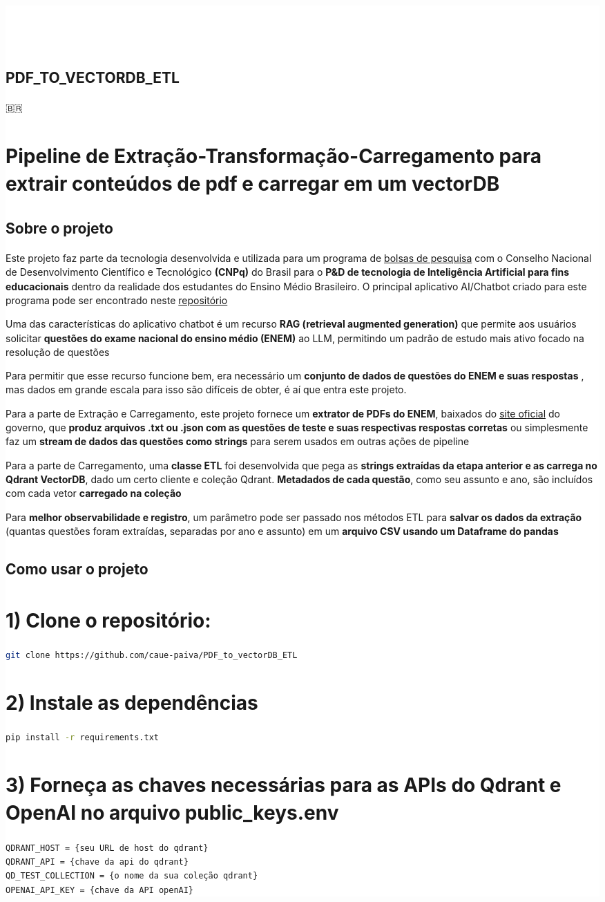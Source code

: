 <br>
<br>
<br>

## PDF_TO_VECTORDB_ETL

:brazil:

# Pipeline de Extração-Transformação-Carregamento para extrair conteúdos de pdf e carregar em um vectorDB

## Sobre o projeto

Este projeto faz parte da tecnologia desenvolvida e utilizada para um programa de [bolsas de pesquisa](http://lattes.cnpq.br/2223448141926231) com o Conselho Nacional de Desenvolvimento Científico e Tecnológico **(CNPq)** do Brasil para o **P&D de tecnologia de Inteligência Artificial para fins educacionais** dentro da realidade dos estudantes do Ensino Médio Brasileiro. O principal aplicativo AI/Chatbot criado para este programa pode ser encontrado neste [repositório](https://github.com/caue-paiva/educa_gpt_publico)


Uma das características do aplicativo chatbot é um recurso **RAG (retrieval augmented generation)** que permite aos usuários solicitar **questões do exame nacional do ensino médio (ENEM)** ao LLM, permitindo um padrão de estudo mais ativo focado na resolução de questões

Para permitir que esse recurso funcione bem, era necessário um **conjunto de dados de questões do ENEM e suas respostas** , mas dados em grande escala para isso são difíceis de obter, é aí que entra este projeto.

Para a parte de Extração e Carregamento, este projeto fornece um **extrator de PDFs do ENEM**, baixados do [site oficial](https://www.gov.br/inep/pt-br/areas-de-atuacao/avaliacao-e-exames-educacionais/enem/provas-e-gabaritos) do governo, que **produz arquivos .txt ou .json com as questões de teste e suas respectivas respostas corretas** ou simplesmente faz um **stream de dados das questões como strings** para serem usados em outras ações de pipeline

Para a parte de Carregamento, uma **classe ETL** foi desenvolvida que pega as **strings extraídas da etapa anterior e as carrega no Qdrant VectorDB**, dado um certo cliente e coleção Qdrant. **Metadados de cada questão**, como seu assunto e ano, são incluídos com cada vetor **carregado na coleção**

Para **melhor observabilidade e registro**, um parâmetro pode ser passado nos métodos ETL para **salvar os dados da extração** (quantas questões foram extraídas, separadas por ano e assunto) em um **arquivo CSV usando um Dataframe do pandas**

## Como usar o projeto

# 1) Clone o repositório:
```bash 
git clone https://github.com/caue-paiva/PDF_to_vectorDB_ETL 
```
# 2) Instale as dependências
```bash 
pip install -r requirements.txt 
```
# 3) Forneça as chaves necessárias para as APIs do Qdrant e OpenAI no arquivo public_keys.env
 ```
 QDRANT_HOST = {seu URL de host do qdrant} 
 QDRANT_API = {chave da api do qdrant} 
 QD_TEST_COLLECTION = {o nome da sua coleção qdrant} 
 OPENAI_API_KEY = {chave da API openAI} 
```
